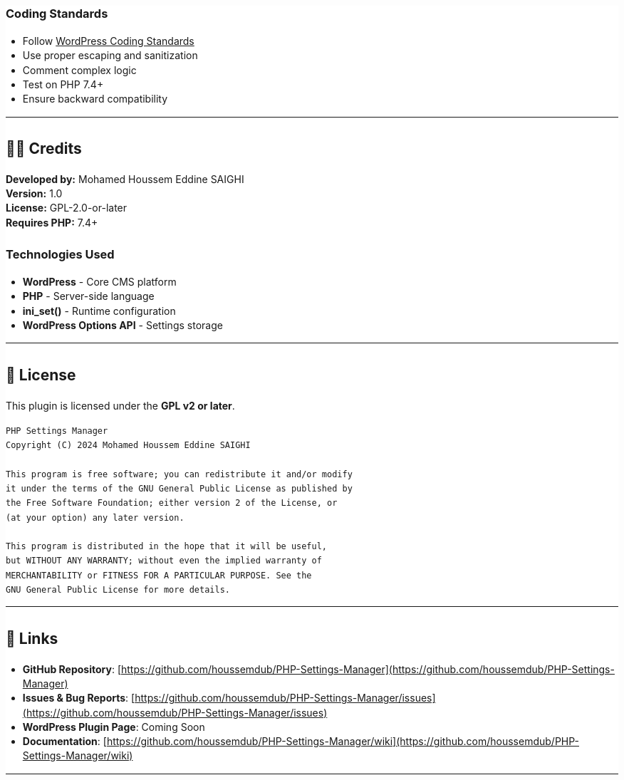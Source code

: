 ### Coding Standards

- Follow [WordPress Coding Standards](https://developer.wordpress.org/coding-standards/)
- Use proper escaping and sanitization
- Comment complex logic
- Test on PHP 7.4+
- Ensure backward compatibility

---

## 👨‍💻 Credits

**Developed by:** Mohamed Houssem Eddine SAIGHI  
**Version:** 1.0  
**License:** GPL-2.0-or-later  
**Requires PHP:** 7.4+  

### Technologies Used

- **WordPress** - Core CMS platform
- **PHP** - Server-side language
- **ini_set()** - Runtime configuration
- **WordPress Options API** - Settings storage

---

## 📄 License

This plugin is licensed under the **GPL v2 or later**.

```
PHP Settings Manager
Copyright (C) 2024 Mohamed Houssem Eddine SAIGHI

This program is free software; you can redistribute it and/or modify
it under the terms of the GNU General Public License as published by
the Free Software Foundation; either version 2 of the License, or
(at your option) any later version.

This program is distributed in the hope that it will be useful,
but WITHOUT ANY WARRANTY; without even the implied warranty of
MERCHANTABILITY or FITNESS FOR A PARTICULAR PURPOSE. See the
GNU General Public License for more details.
```

---

## 🔗 Links

- **GitHub Repository**: [https://github.com/houssemdub/PHP-Settings-Manager](https://github.com/houssemdub/PHP-Settings-Manager)
- **Issues & Bug Reports**: [https://github.com/houssemdub/PHP-Settings-Manager/issues](https://github.com/houssemdub/PHP-Settings-Manager/issues)
- **WordPress Plugin Page**: Coming Soon
- **Documentation**: [https://github.com/houssemdub/PHP-Settings-Manager/wiki](https://github.com/houssemdub/PHP-Settings-Manager/wiki)

---
